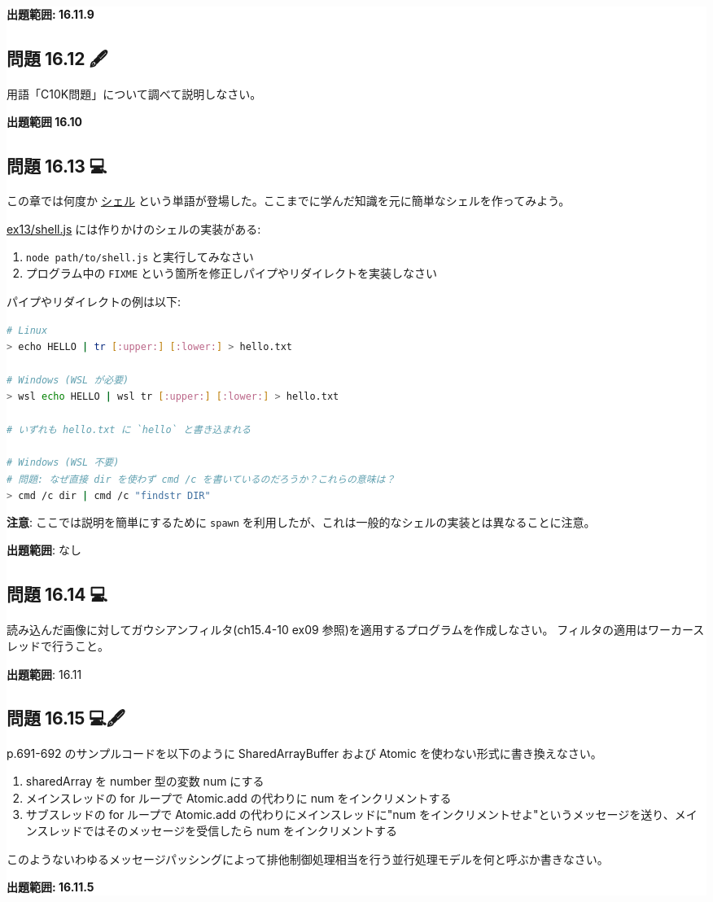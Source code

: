 **出題範囲: 16.11.9**

## 問題 16.12 🖋

用語「C10K問題」について調べて説明しなさい。

**出題範囲 16.10**

## 問題 16.13 💻

この章では何度か [シェル](https://ja.wikipedia.org/wiki/%E3%82%B7%E3%82%A7%E3%83%AB) という単語が登場した。ここまでに学んだ知識を元に簡単なシェルを作ってみよう。

[ex13/shell.js](ex13/shell.js) には作りかけのシェルの実装がある:

1. `node path/to/shell.js` と実行してみなさい
2. プログラム中の `FIXME` という箇所を修正しパイプやリダイレクトを実装しなさい

パイプやリダイレクトの例は以下:

```sh
# Linux
> echo HELLO | tr [:upper:] [:lower:] > hello.txt

# Windows (WSL が必要)
> wsl echo HELLO | wsl tr [:upper:] [:lower:] > hello.txt

# いずれも hello.txt に `hello` と書き込まれる

# Windows (WSL 不要)
# 問題: なぜ直接 dir を使わず cmd /c を書いているのだろうか？これらの意味は？
> cmd /c dir | cmd /c "findstr DIR"
```

**注意**: ここでは説明を簡単にするために `spawn` を利用したが、これは一般的なシェルの実装とは異なることに注意。

**出題範囲**: なし

## 問題 16.14 💻

読み込んだ画像に対してガウシアンフィルタ(ch15.4-10 ex09 参照)を適用するプログラムを作成しなさい。
フィルタの適用はワーカースレッドで行うこと。

**出題範囲**: 16.11

## 問題 16.15 💻🖋️

p.691-692 のサンプルコードを以下のように SharedArrayBuffer および Atomic を使わない形式に書き換えなさい。

1. sharedArray を number 型の変数 num にする
2. メインスレッドの for ループで Atomic.add の代わりに num をインクリメントする
3. サブスレッドの for ループで Atomic.add の代わりにメインスレッドに"num をインクリメントせよ"というメッセージを送り、メインスレッドではそのメッセージを受信したら num をインクリメントする

このようないわゆるメッセージパッシングによって排他制御処理相当を行う並行処理モデルを何と呼ぶか書きなさい。

**出題範囲: 16.11.5**
